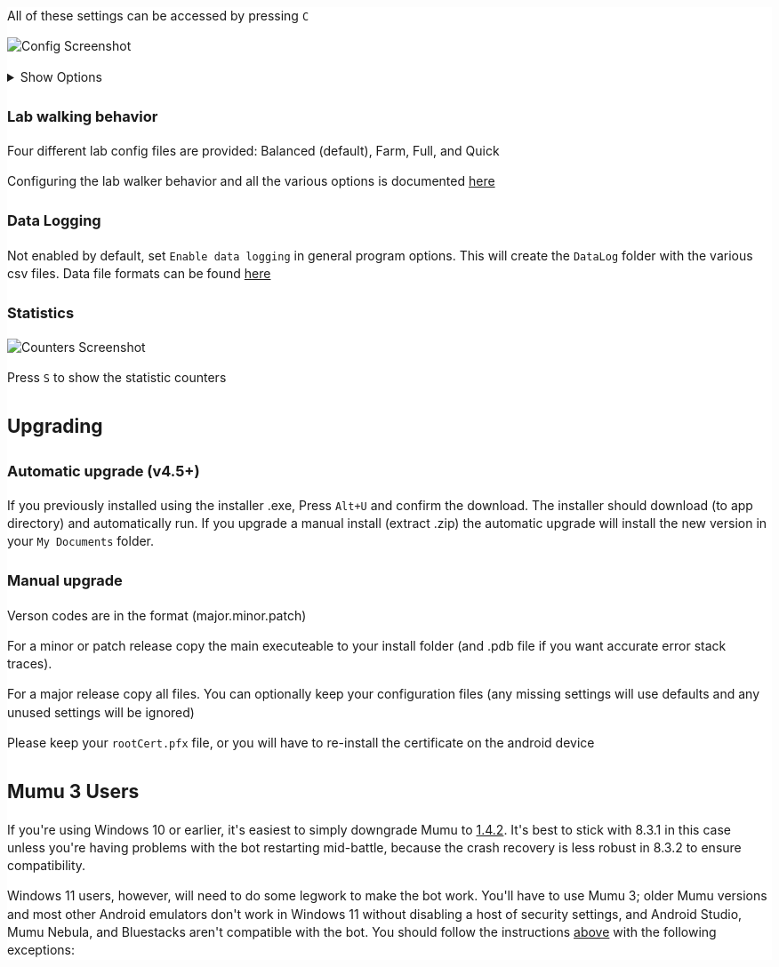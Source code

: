 All of these settings can be accessed by pressing `C`

![Config Screenshot](/docs/img/config_lab_01.png?v=3)

<details><summary>Show Options</summary></details>

### Lab walking behavior
Four different lab config files are provided: Balanced (default), Farm, Full, and Quick

Configuring the lab walker behavior and all the various options is documented [here](./FFRK-LabMem/Config/readme.md)

### Data Logging
Not enabled by default, set `Enable data logging` in general program options.  This will create the `DataLog` folder with the various csv files.  Data file formats can be found [here](./FFRK-LabMem/Data/readme.md)

### Statistics
![Counters Screenshot](/docs/img/counters_01.png?v=3)

Press `S` to show the statistic counters

## Upgrading

### Automatic upgrade (v4.5+)
If you previously installed using the installer .exe, Press `Alt+U` and confirm the download.  The installer should download (to app directory) and automatically run.
If you upgrade a manual install (extract .zip) the automatic upgrade will install the new version in your `My Documents` folder.

### Manual upgrade
Verson codes are in the format (major.minor.patch)

For a minor or patch release copy the main executeable to your install folder (and .pdb file if you want accurate error stack traces).

For a major release copy all files.  You can optionally keep your configuration files (any missing settings will use defaults and any unused settings will be ignored)

Please keep your `rootCert.pfx` file, or you will have to re-install the certificate on the android device

## Mumu 3 Users
If you're using Windows 10 or earlier, it's easiest to simply downgrade Mumu to [1.4.2](https://windows.apkpure.com/mumu-player/download/18615). It's best to stick with 8.3.1 in this case unless you're having problems with the bot restarting mid-battle, because the crash recovery is less robust in 8.3.2 to ensure compatibility.

Windows 11 users, however, will need to do some legwork to make the bot work. You'll have to use Mumu 3; older Mumu versions and most other Android emulators don't work in Windows 11 without disabling a host of security settings, and Android Studio, Mumu Nebula, and Bluestacks aren't compatible with the bot. You should follow the instructions [above](#Somewhat-Quick-Start) with the following exceptions:
